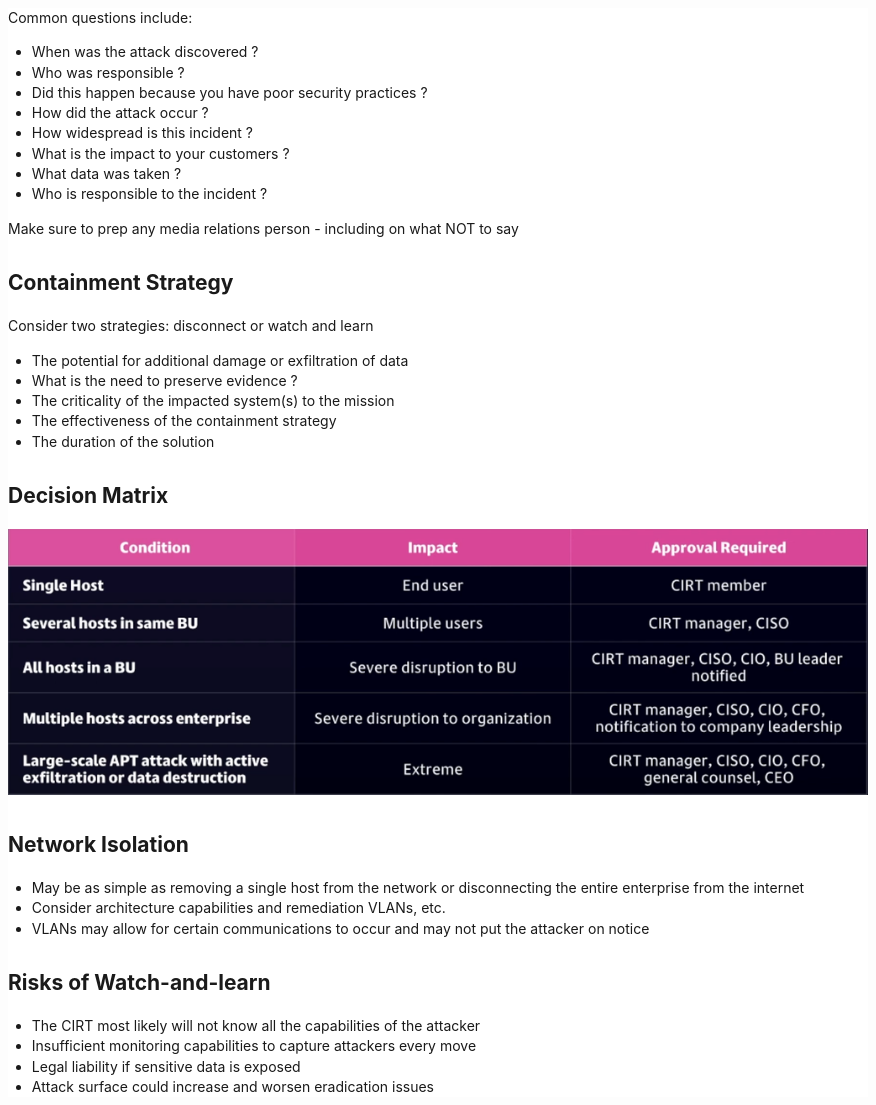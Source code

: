 Common questions include:

- When was the attack discovered ?
- Who was responsible ? 
- Did this happen because you have poor security practices ?
- How did the attack occur ? 
- How widespread is this incident ? 
- What is the impact to your customers ? 
- What data was taken ?
- Who is responsible to the incident ? 

Make sure to prep any media relations person - including on what NOT to say

## Containment Strategy

Consider two strategies: disconnect or watch and learn

- The potential for additional damage or exfiltration of data
- What is the need to preserve evidence ? 
- The criticality of the impacted system(s) to the mission
- The effectiveness of the containment strategy
- The duration of the solution

## Decision Matrix 

![Decision Matrix](./assets/decisionmatrix.png)

## Network Isolation

- May be as simple as removing a single host from the network or disconnecting the entire enterprise from the internet
- Consider architecture capabilities and remediation VLANs, etc.
- VLANs may allow for certain communications to occur and may not put the attacker on notice

## Risks of Watch-and-learn

- The CIRT most likely will not know all the capabilities of the attacker
- Insufficient monitoring capabilities to capture attackers every move
- Legal liability if sensitive data is exposed
- Attack surface could increase and worsen eradication issues
